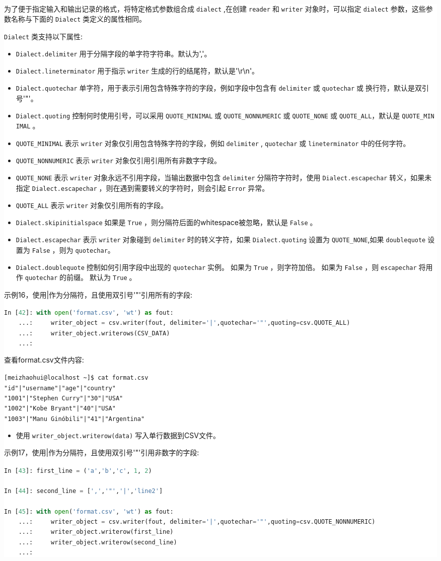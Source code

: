 为了便于指定输入和输出记录的格式，将特定格式参数组合成 ``dialect`` ,在创建 ``reader`` 和 ``writer`` 对象时，可以指定 ``dialect`` 参数，这些参数名称与下面的 ``Dialect`` 类定义的属性相同。


``Dialect`` 类支持以下属性:

- ``Dialect.delimiter`` 用于分隔字段的单字符字符串。默认为','。
- ``Dialect.lineterminator`` 用于指示 ``writer`` 生成的行的结尾符，默认是'\\r\\n'。
- ``Dialect.quotechar`` 单字符，用于表示引用包含特殊字符的字段，例如字段中包含有 ``delimiter`` 或 ``quotechar`` 或 换行符，默认是双引号'"'。
- ``Dialect.quoting`` 控制何时使用引号，可以采用 ``QUOTE_MINIMAL`` 或 ``QUOTE_NONNUMERIC`` 或 ``QUOTE_NONE`` 或 ``QUOTE_ALL``，默认是 ``QUOTE_MINIMAL`` 。

- ``QUOTE_MINIMAL`` 表示 ``writer`` 对象仅引用包含特殊字符的字段，例如 ``delimiter`` , ``quotechar`` 或 ``lineterminator`` 中的任何字符。
- ``QUOTE_NONNUMERIC`` 表示 ``writer`` 对象仅引用引用所有非数字字段。
- ``QUOTE_NONE`` 表示 ``writer`` 对象永远不引用字段，当输出数据中包含 ``delimiter`` 分隔符字符时，使用 ``Dialect.escapechar`` 转义，如果未指定 ``Dialect.escapechar`` ，则在遇到需要转义的字符时，则会引起 ``Error`` 异常。 
- ``QUOTE_ALL`` 表示 ``writer`` 对象仅引用所有的字段。

- ``Dialect.skipinitialspace`` 如果是 ``True`` ，则分隔符后面的whitespace被忽略，默认是 ``False`` 。
- ``Dialect.escapechar`` 表示 ``writer`` 对象碰到 ``delimiter`` 时的转义字符，如果 ``Dialect.quoting`` 设置为 ``QUOTE_NONE``,如果 ``doublequote`` 设置为 ``False`` ，则为 ``quotechar``。
- ``Dialect.doublequote`` 控制如何引用字段中出现的 ``quotechar`` 实例。 如果为 ``True`` ，则字符加倍。 如果为 ``False`` ，则 ``escapechar`` 将用作 ``quotechar``  的前缀。 默认为 ``True`` 。

示例16，使用|作为分隔符，且使用双引号'"'引用所有的字段:

```python
In [42]: with open('format.csv', 'wt') as fout:
    ...:     writer_object = csv.writer(fout, delimiter='|',quotechar='"',quoting=csv.QUOTE_ALL)
    ...:     writer_object.writerows(CSV_DATA)
    ...:
```

查看format.csv文件内容:

```shell
[meizhaohui@localhost ~]$ cat format.csv 
"id"|"username"|"age"|"country"
"1001"|"Stephen Curry"|"30"|"USA"
"1002"|"Kobe Bryant"|"40"|"USA"
"1003"|"Manu Ginóbili"|"41"|"Argentina"
```

- 使用 ``writer_object.writerow(data)`` 写入单行数据到CSV文件。

示例17，使用|作为分隔符，且使用双引号'"'引用非数字的字段:

```python
In [43]: first_line = ('a','b','c', 1, 2)                                                                

In [44]: second_line = [',','"','|','line2']                                                             

In [45]: with open('format.csv', 'wt') as fout: 
    ...:     writer_object = csv.writer(fout, delimiter='|',quotechar='"',quoting=csv.QUOTE_NONNUMERIC) 
    ...:     writer_object.writerow(first_line) 
    ...:     writer_object.writerow(second_line) 
    ...:     
```
